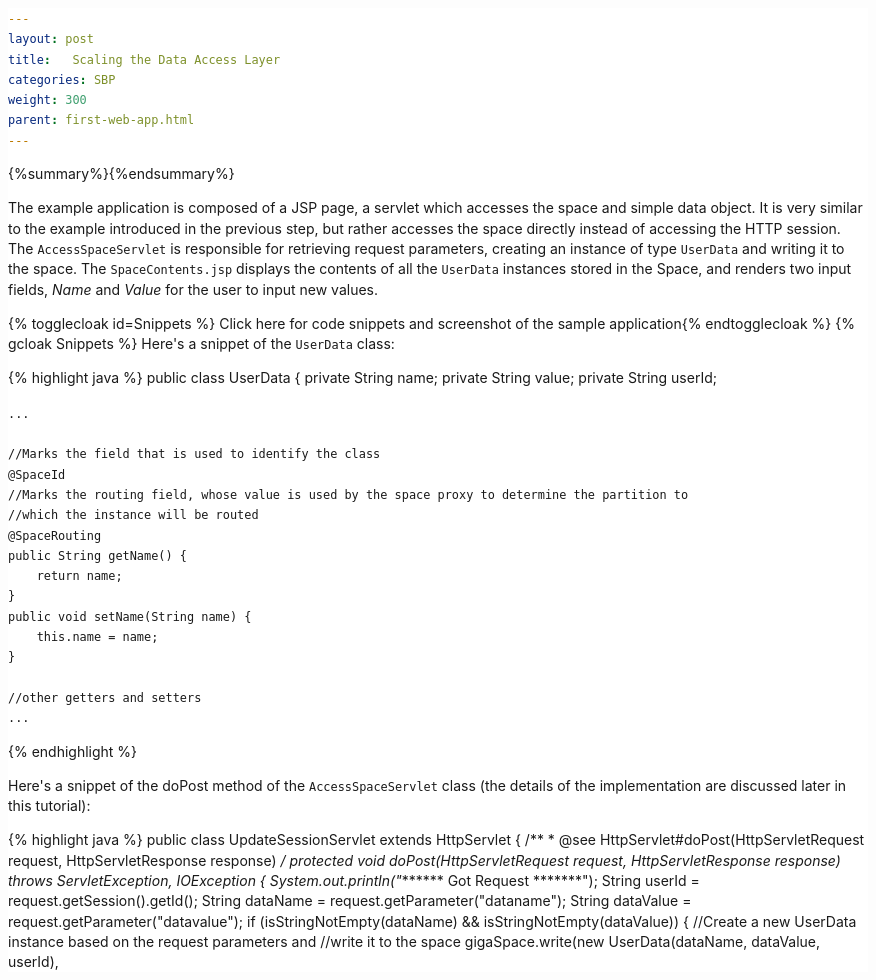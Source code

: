 ```yaml
---
layout: post
title:   Scaling the Data Access Layer
categories: SBP
weight: 300
parent: first-web-app.html
---
```


{%summary%}{%endsummary%}




The example application is composed of a JSP page, a servlet which accesses the space and simple data object. It is very similar to the example introduced in the previous step, but rather accesses the space directly instead of accessing the HTTP session. The `AccessSpaceServlet` is responsible for retrieving request parameters, creating an instance of type `UserData` and writing it to the space. The `SpaceContents.jsp` displays the contents of all the `UserData` instances stored in the Space, and renders two input fields, _Name_ and _Value_ for the user to input new values.

{% togglecloak id=Snippets %} Click here for code snippets and screenshot of the sample application{% endtogglecloak %}
{% gcloak Snippets %}
Here's a snippet of the `UserData` class:

{% highlight java %}
public class UserData {
	private String name;
	private String value;
	private String userId;

	...

	//Marks the field that is used to identify the class
	@SpaceId
	//Marks the routing field, whose value is used by the space proxy to determine the partition to
	//which the instance will be routed
	@SpaceRouting
	public String getName() {
		return name;
	}
	public void setName(String name) {
		this.name = name;
	}

	//other getters and setters
	...
{% endhighlight %}

Here's a snippet of the doPost method of the `AccessSpaceServlet` class (the details of the implementation are discussed later in this tutorial):

{% highlight java %}
public class UpdateSessionServlet extends HttpServlet {
	/**
	 * @see HttpServlet#doPost(HttpServletRequest request, HttpServletResponse response)
	 */
	protected void doPost(HttpServletRequest request, HttpServletResponse response)
                                                      throws ServletException, IOException {
        System.out.println("******* Got Request *******");
		String userId = request.getSession().getId();
		String dataName = request.getParameter("dataname");
        String dataValue = request.getParameter("datavalue");
        if (isStringNotEmpty(dataName) && isStringNotEmpty(dataValue)) {
            //Create a new UserData instance based on the request parameters and
            //write it to the space
            gigaSpace.write(new UserData(dataName, dataValue, userId),